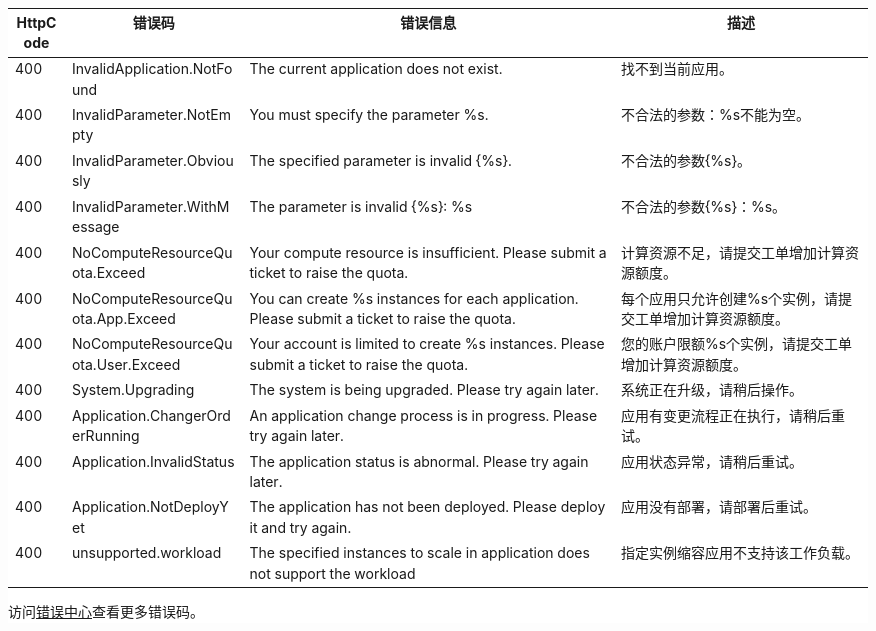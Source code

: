 |HttpCode|错误码|错误信息|描述|
|--------|---|----|--|
|400|InvalidApplication.NotFound|The current application does not exist.|找不到当前应用。|
|400|InvalidParameter.NotEmpty|You must specify the parameter %s.|不合法的参数：%s不能为空。|
|400|InvalidParameter.Obviously|The specified parameter is invalid \{%s\}.|不合法的参数\{%s\}。|
|400|InvalidParameter.WithMessage|The parameter is invalid \{%s\}: %s|不合法的参数\{%s\}：%s。|
|400|NoComputeResourceQuota.Exceed|Your compute resource is insufficient. Please submit a ticket to raise the quota.|计算资源不足，请提交工单增加计算资源额度。|
|400|NoComputeResourceQuota.App.Exceed|You can create %s instances for each application. Please submit a ticket to raise the quota.|每个应用只允许创建%s个实例，请提交工单增加计算资源额度。|
|400|NoComputeResourceQuota.User.Exceed|Your account is limited to create %s instances. Please submit a ticket to raise the quota.|您的账户限额%s个实例，请提交工单增加计算资源额度。|
|400|System.Upgrading|The system is being upgraded. Please try again later.|系统正在升级，请稍后操作。|
|400|Application.ChangerOrderRunning|An application change process is in progress. Please try again later.|应用有变更流程正在执行，请稍后重试。|
|400|Application.InvalidStatus|The application status is abnormal. Please try again later.|应用状态异常，请稍后重试。|
|400|Application.NotDeployYet|The application has not been deployed. Please deploy it and try again.|应用没有部署，请部署后重试。|
|400|unsupported.workload|The specified instances to scale in application does not support the workload|指定实例缩容应用不支持该工作负载。|

访问[错误中心](https://error-center.aliyun.com/status/product/sae)查看更多错误码。

